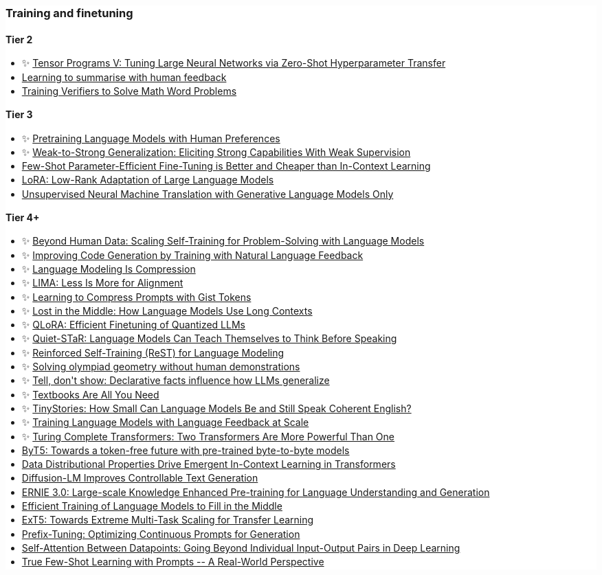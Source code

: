 
### Training and finetuning
[](https://github.com/elicit/machine-learning-list#training-and-finetuning)
**Tier 2**
  * ✨ [Tensor Programs V: Tuning Large Neural Networks via Zero-Shot Hyperparameter Transfer](https://arxiv.org/abs/2203.03466)
  * [Learning to summarise with human feedback](https://arxiv.org/abs/2009.01325)
  * [Training Verifiers to Solve Math Word Problems](https://arxiv.org/abs/2110.14168)


**Tier 3**
  * ✨ [Pretraining Language Models with Human Preferences](http://arxiv.org/abs/2302.08582)
  * ✨ [Weak-to-Strong Generalization: Eliciting Strong Capabilities With Weak Supervision](http://arxiv.org/abs/2312.09390)
  * [Few-Shot Parameter-Efficient Fine-Tuning is Better and Cheaper than In-Context Learning](https://arxiv.org/abs/2205.05638v1)
  * [LoRA: Low-Rank Adaptation of Large Language Models](https://arxiv.org/abs/2106.09685)
  * [Unsupervised Neural Machine Translation with Generative Language Models Only](https://arxiv.org/abs/2110.05448)

**Tier 4+**
  * ✨ [Beyond Human Data: Scaling Self-Training for Problem-Solving with Language Models](http://arxiv.org/abs/2312.06585)
  * ✨ [Improving Code Generation by Training with Natural Language Feedback](http://arxiv.org/abs/2303.16749)
  * ✨ [Language Modeling Is Compression](https://arxiv.org/abs/2309.10668v1)
  * ✨ [LIMA: Less Is More for Alignment](http://arxiv.org/abs/2305.11206)
  * ✨ [Learning to Compress Prompts with Gist Tokens](http://arxiv.org/abs/2304.08467)
  * ✨ [Lost in the Middle: How Language Models Use Long Contexts](http://arxiv.org/abs/2307.03172)
  * ✨ [QLoRA: Efficient Finetuning of Quantized LLMs](http://arxiv.org/abs/2305.14314)
  * ✨ [Quiet-STaR: Language Models Can Teach Themselves to Think Before Speaking](http://arxiv.org/abs/2403.09629)
  * ✨ [Reinforced Self-Training (ReST) for Language Modeling](http://arxiv.org/abs/2308.08998)
  * ✨ [Solving olympiad geometry without human demonstrations](https://www.nature.com/articles/s41586-023-06747-5)
  * ✨ [Tell, don't show: Declarative facts influence how LLMs generalize](http://arxiv.org/abs/2312.07779)
  * ✨ [Textbooks Are All You Need](http://arxiv.org/abs/2306.11644)
  * ✨ [TinyStories: How Small Can Language Models Be and Still Speak Coherent English?](http://arxiv.org/abs/2305.07759)
  * ✨ [Training Language Models with Language Feedback at Scale](http://arxiv.org/abs/2303.16755)
  * ✨ [Turing Complete Transformers: Two Transformers Are More Powerful Than One](https://openreview.net/forum?id=MGWsPGogLH)
  * [ByT5: Towards a token-free future with pre-trained byte-to-byte models](https://arxiv.org/abs/2105.13626)
  * [Data Distributional Properties Drive Emergent In-Context Learning in Transformers](https://arxiv.org/abs/2205.05055)
  * [Diffusion-LM Improves Controllable Text Generation](https://arxiv.org/abs/2205.14217)
  * [ERNIE 3.0: Large-scale Knowledge Enhanced Pre-training for Language Understanding and Generation](https://arxiv.org/abs/2107.02137)
  * [Efficient Training of Language Models to Fill in the Middle](https://arxiv.org/abs/2207.14255)
  * [ExT5: Towards Extreme Multi-Task Scaling for Transfer Learning](https://arxiv.org/abs/2111.10952)
  * [Prefix-Tuning: Optimizing Continuous Prompts for Generation](https://arxiv.org/abs/2101.00190)
  * [Self-Attention Between Datapoints: Going Beyond Individual Input-Output Pairs in Deep Learning](https://arxiv.org/abs/2106.02584)
  * [True Few-Shot Learning with Prompts -- A Real-World Perspective](https://arxiv.org/abs/2111.13440)
